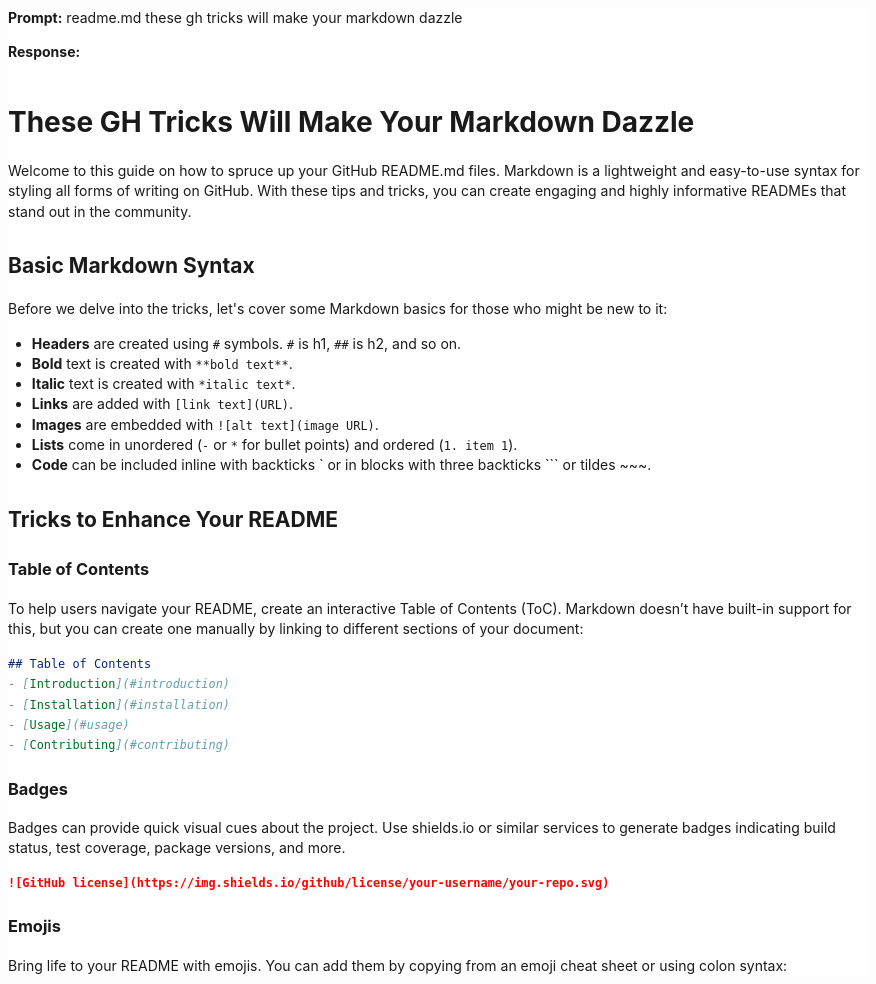 **Prompt:**
readme.md these gh tricks will make your markdown dazzle 

**Response:**
# These GH Tricks Will Make Your Markdown Dazzle

Welcome to this guide on how to spruce up your GitHub README.md files. Markdown is a lightweight and easy-to-use syntax for styling all forms of writing on GitHub. With these tips and tricks, you can create engaging and highly informative READMEs that stand out in the community.

## Basic Markdown Syntax

Before we delve into the tricks, let's cover some Markdown basics for those who might be new to it:

- **Headers** are created using `#` symbols. `#` is h1, `##` is h2, and so on.
- **Bold** text is created with `**bold text**`.
- **Italic** text is created with `*italic text*`.
- **Links** are added with `[link text](URL)`.
- **Images** are embedded with `![alt text](image URL)`.
- **Lists** come in unordered (`-` or `*` for bullet points) and ordered (`1. item 1`).
- **Code** can be included inline with backticks \` or in blocks with three backticks ``` or tildes ~~~.

## Tricks to Enhance Your README

### Table of Contents

To help users navigate your README, create an interactive Table of Contents (ToC). Markdown doesn’t have built-in support for this, but you can create one manually by linking to different sections of your document:

```markdown
## Table of Contents
- [Introduction](#introduction)
- [Installation](#installation)
- [Usage](#usage)
- [Contributing](#contributing)
```

### Badges

Badges can provide quick visual cues about the project. Use shields.io or similar services to generate badges indicating build status, test coverage, package versions, and more.

```markdown
![GitHub license](https://img.shields.io/github/license/your-username/your-repo.svg)
```

### Emojis

Bring life to your README with emojis. You can add them by copying from an emoji cheat sheet or using colon syntax:
